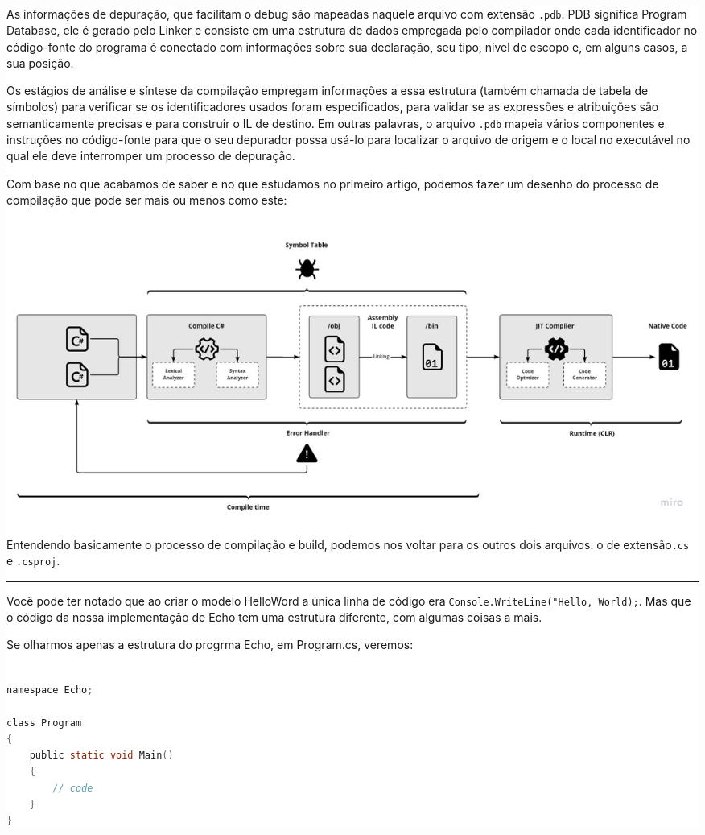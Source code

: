 As informações de depuração, que facilitam o debug são mapeadas naquele arquivo
com extensão `.pdb`. PDB significa Program Database, ele é gerado pelo Linker e
consiste em uma estrutura de dados empregada pelo compilador onde cada
identificador no código-fonte do programa é conectado com informações sobre sua
declaração, seu tipo, nível de escopo e, em alguns casos, a sua posição.

Os estágios de análise e síntese da compilação empregam informações a essa
estrutura (também chamada de tabela de símbolos) para verificar se os
identificadores usados foram especificados, para validar se as expressões e
atribuições são semanticamente precisas e para construir o IL de destino. Em
outras palavras, o arquivo `.pdb` mapeia vários componentes e instruções no
código-fonte para que o seu depurador possa usá-lo para localizar o arquivo de
origem e o local no executável no qual ele deve interromper um processo de
depuração.

Com base no que acabamos de saber e no que estudamos no primeiro artigo, podemos
fazer um desenho do processo de compilação que pode ser mais ou menos como este:

![Processo de Compilação](./img/Processo_Compilação.jpg)

Entendendo basicamente o processo de compilação e build, podemos nos voltar para
os outros dois arquivos: o de extensão`.cs` e `.csproj`.

---

Você pode ter notado que ao criar o modelo HelloWord a única linha de código era
`Console.WriteLine("Hello, World);`. Mas que o código da nossa implementação de
Echo tem uma estrutura diferente, com algumas coisas a mais.

Se olharmos apenas a estrutura do progrma Echo, em Program.cs, veremos:

```c

namespace Echo;

class Program
{
    public static void Main()
    {
        // code
    }
}

```
